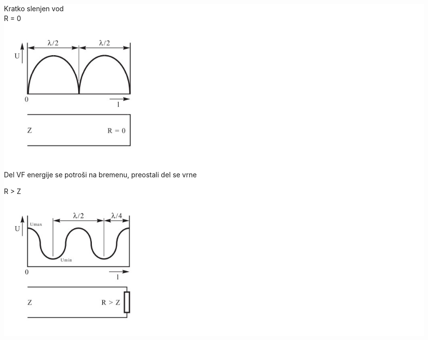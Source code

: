 Kratko slenjen vod  
R = 0  
<img src="images/vod_stik.jpg" height=280>
</div>
</div>



Del VF energije se potroši na bremenu, preostali del se vrne

<div class="row-even">
<div class="center-t">

R > Z  
<img src="images/vod_r_gt_z.jpg" height=280>
</div>
<div class="center-t">
